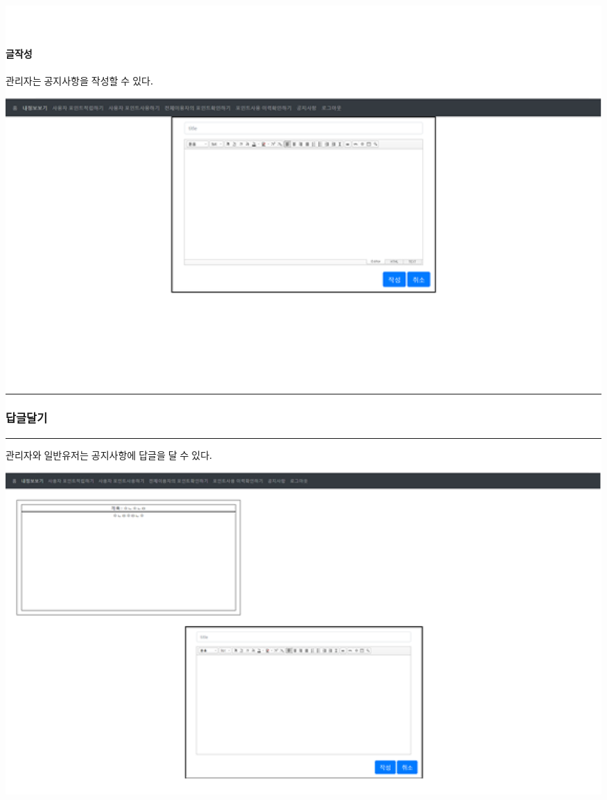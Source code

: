 
<br><br>
#### 글작성
관리자는 공지사항을 작성할 수 있다.

![](https://github.com/dlehdrjs36/Point/blob/master/DemoImage/point_13.png)


<br><br>
***
### 답글달기
***
관리자와 일반유저는 공지사항에 답글을 달 수 있다.

![](https://github.com/dlehdrjs36/Point/blob/master/DemoImage/point_14.png)
